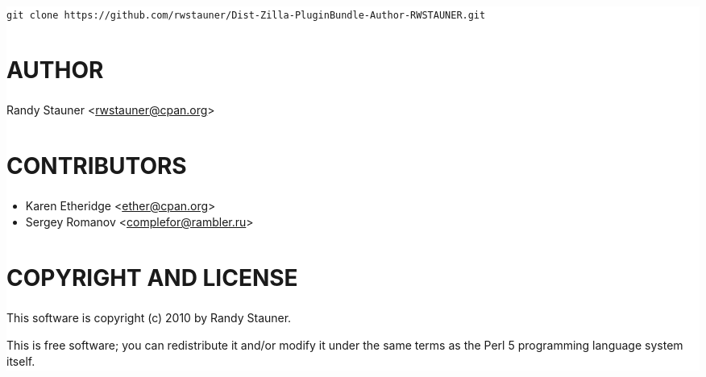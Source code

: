     git clone https://github.com/rwstauner/Dist-Zilla-PluginBundle-Author-RWSTAUNER.git

# AUTHOR

Randy Stauner &lt;rwstauner@cpan.org>

# CONTRIBUTORS

- Karen Etheridge &lt;ether@cpan.org>
- Sergey Romanov &lt;complefor@rambler.ru>

# COPYRIGHT AND LICENSE

This software is copyright (c) 2010 by Randy Stauner.

This is free software; you can redistribute it and/or modify it under
the same terms as the Perl 5 programming language system itself.
